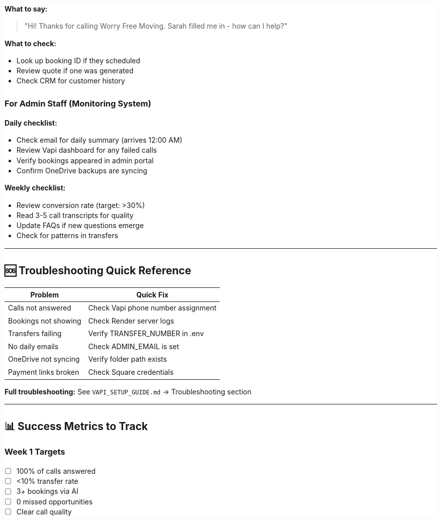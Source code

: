 **What to say:**
> "Hi! Thanks for calling Worry Free Moving. Sarah filled me in - how can I help?"

**What to check:**
- Look up booking ID if they scheduled
- Review quote if one was generated
- Check CRM for customer history

### For Admin Staff (Monitoring System)

**Daily checklist:**
- Check email for daily summary (arrives 12:00 AM)
- Review Vapi dashboard for any failed calls
- Verify bookings appeared in admin portal
- Confirm OneDrive backups are syncing

**Weekly checklist:**
- Review conversion rate (target: >30%)
- Read 3-5 call transcripts for quality
- Update FAQs if new questions emerge
- Check for patterns in transfers

---

## 🆘 Troubleshooting Quick Reference

| Problem | Quick Fix |
|---------|-----------|
| Calls not answered | Check Vapi phone number assignment |
| Bookings not showing | Check Render server logs |
| Transfers failing | Verify TRANSFER_NUMBER in .env |
| No daily emails | Check ADMIN_EMAIL is set |
| OneDrive not syncing | Verify folder path exists |
| Payment links broken | Check Square credentials |

**Full troubleshooting:** See `VAPI_SETUP_GUIDE.md` → Troubleshooting section

---

## 📊 Success Metrics to Track

### Week 1 Targets
- [ ] 100% of calls answered
- [ ] <10% transfer rate
- [ ] 3+ bookings via AI
- [ ] 0 missed opportunities
- [ ] Clear call quality
